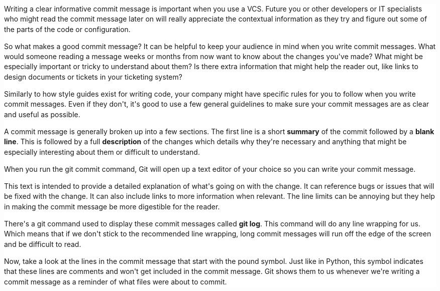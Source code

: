 Writing a clear
informative commit message is important when you use a VCS. Future you or other developers or IT specialists who might read
the commit message later on will really appreciate
the contextual information as they try and
figure out some of the parts of the code
or configuration. 

So what makes a good
commit message? It can be helpful to keep your audience in mind when
you write commit messages. What would someone reading
a message weeks or months from now want to know about
the changes you've made? What might be
especially important or tricky to understand about them? Is there extra information that might help the reader out, like links to design documents or tickets in
your ticketing system? 

Similarly to how style guides
exist for writing code, your company might have
specific rules for you to follow when you
write commit messages. Even if they don't, it's good to use a few
general guidelines to make sure your commit messages are as clear and useful as possible. 

A commit message is generally broken up
into a few sections. The first line is
a short **summary** of the commit followed
by a **blank line**. This is followed by a
full **description** of the changes which
details why they're necessary and anything
that might be especially interesting about them or difficult to understand. 

When you run the
git commit command, Git will open up a text editor of your choice so you can
write your commit message. 

This text is intended to provide a detailed explanation of what's going on with the change. It can reference bugs or issues that will be
fixed with the change. It can also include links to more information when relevant. The line limits can be
annoying but they help in making the commit message be more digestible
for the reader. 

There's a git command
used to display these commit messages called **git log**. This command will do any
line wrapping for us. Which means that if we don't stick to the recommended
line wrapping, long commit messages will run off the edge of the screen
and be difficult to read. 

Now, take a look at the lines in the commit message that
start with the pound symbol. Just like in Python, this symbol indicates
that these lines are comments and won't get included
in the commit message. Git shows them to us
whenever we're writing a commit message as a reminder of what files
were about to commit. 
